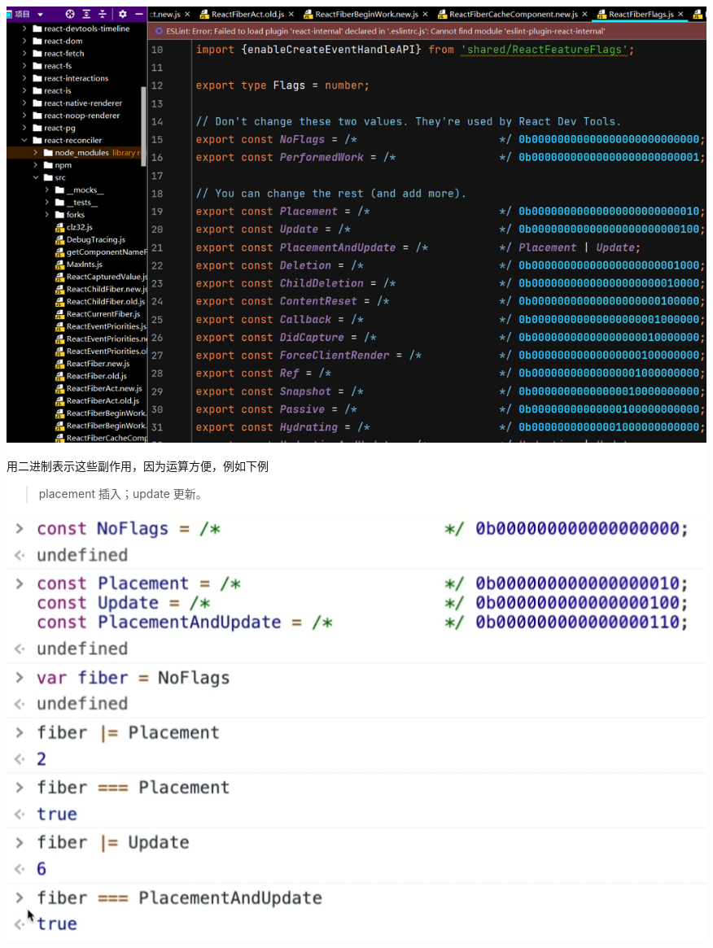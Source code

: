 ![image-20220209090125845](./react-source-3.assets/image-20220209090125845.png)

用二进制表示这些副作用，因为运算方便，例如下例

> placement 插入；update 更新。

![image-20220209090423547](./react-source-3.assets/image-20220209090423547.png)
